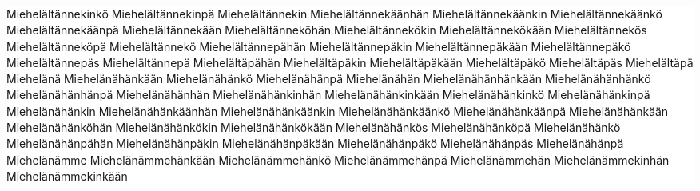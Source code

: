 Miehelältännekinkö
Miehelältännekinpä
Miehelältännekin
Miehelältännekäänhän
Miehelältännekäänkin
Miehelältännekäänkö
Miehelältännekäänpä
Miehelältännekään
Miehelältänneköhän
Miehelältännekökin
Miehelältännekökään
Miehelältännekös
Miehelältänneköpä
Miehelältännekö
Miehelältännepähän
Miehelältännepäkin
Miehelältännepäkään
Miehelältännepäkö
Miehelältännepäs
Miehelältännepä
Miehelältäpähän
Miehelältäpäkin
Miehelältäpäkään
Miehelältäpäkö
Miehelältäpäs
Miehelältäpä
Miehelänä
Miehelänähänkään
Miehelänähänkö
Miehelänähänpä
Miehelänähän
Miehelänähänhänkään
Miehelänähänhänkö
Miehelänähänhänpä
Miehelänähänhän
Miehelänähänkinhän
Miehelänähänkinkään
Miehelänähänkinkö
Miehelänähänkinpä
Miehelänähänkin
Miehelänähänkäänhän
Miehelänähänkäänkin
Miehelänähänkäänkö
Miehelänähänkäänpä
Miehelänähänkään
Miehelänähänköhän
Miehelänähänkökin
Miehelänähänkökään
Miehelänähänkös
Miehelänähänköpä
Miehelänähänkö
Miehelänähänpähän
Miehelänähänpäkin
Miehelänähänpäkään
Miehelänähänpäkö
Miehelänähänpäs
Miehelänähänpä
Miehelänämme
Miehelänämmehänkään
Miehelänämmehänkö
Miehelänämmehänpä
Miehelänämmehän
Miehelänämmekinhän
Miehelänämmekinkään